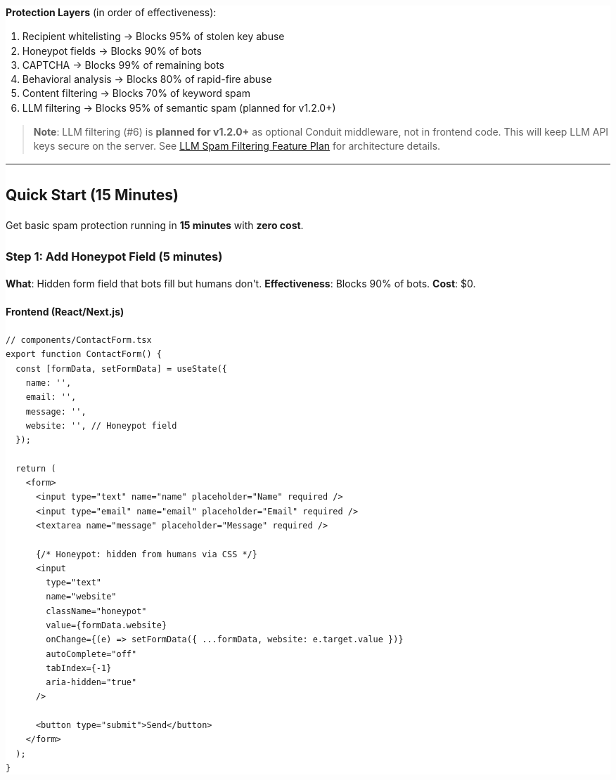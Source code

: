 **Protection Layers** (in order of effectiveness):
1. Recipient whitelisting → Blocks 95% of stolen key abuse
2. Honeypot fields → Blocks 90% of bots
3. CAPTCHA → Blocks 99% of remaining bots
4. Behavioral analysis → Blocks 80% of rapid-fire abuse
5. Content filtering → Blocks 70% of keyword spam
6. LLM filtering → Blocks 95% of semantic spam (planned for v1.2.0+)

> **Note**: LLM filtering (#6) is **planned for v1.2.0+** as optional Conduit middleware, not in frontend code. This will keep LLM API keys secure on the server. See [LLM Spam Filtering Feature Plan](../features/llm-spam-filtering.md) for architecture details.

---

## Quick Start (15 Minutes)

Get basic spam protection running in **15 minutes** with **zero cost**.

### Step 1: Add Honeypot Field (5 minutes)

**What**: Hidden form field that bots fill but humans don't.
**Effectiveness**: Blocks 90% of bots.
**Cost**: $0.

#### Frontend (React/Next.js)

```tsx
// components/ContactForm.tsx
export function ContactForm() {
  const [formData, setFormData] = useState({
    name: '',
    email: '',
    message: '',
    website: '', // Honeypot field
  });

  return (
    <form>
      <input type="text" name="name" placeholder="Name" required />
      <input type="email" name="email" placeholder="Email" required />
      <textarea name="message" placeholder="Message" required />

      {/* Honeypot: hidden from humans via CSS */}
      <input
        type="text"
        name="website"
        className="honeypot"
        value={formData.website}
        onChange={(e) => setFormData({ ...formData, website: e.target.value })}
        autoComplete="off"
        tabIndex={-1}
        aria-hidden="true"
      />

      <button type="submit">Send</button>
    </form>
  );
}
```
